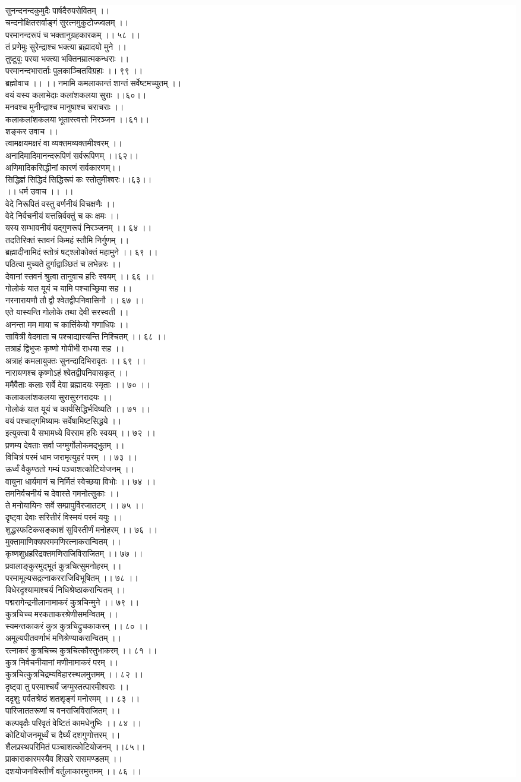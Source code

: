 सुनन्दनन्दकुमुदैः पार्षदैरुपसेवितम् ।।  
चन्दनोक्षितसर्वाङ्गं सुरत्नमुकुटोज्ज्वलम् ।।  
परमानन्दरूपं च भक्तानुग्रहकारकम् ।। ५८ ।।  
तं प्रणेमुः सुरेन्द्राश्च भक्त्या ब्रह्मादयो मुने ।।  
तुष्टुवुः परया भक्त्या भक्तिनम्रात्मकन्धराः ।।  
परमानन्दभारार्ताः पुलकाञ्चितविग्रहाः ।। ९९ ।।  
ब्रह्मोवाच ।। ।। नमामि कमलाकान्तं शान्तं सर्वेष्टमच्युतम् ।।  
वयं यस्य कलाभेदाः कलांशकलया सुराः ।।६०।।  
मनवश्च मुनीन्द्राश्च मानुषाश्च चराचराः ।।  
कलाकलांशकलया भूतास्त्वत्तो निरञ्जन ।।६१।।  
शङ्कर उवाच ।।  
त्वामक्षयमक्षरं वा व्यक्तमव्यक्तमीश्वरम् ।।  
अनादिमादिमानन्दरूपिणं सर्वरूपिणम् ।।६२।।  
अणिमादिकसिद्धीनां कारणं सर्वकारणम्।।  
सिद्धिज्ञं सिद्धिदं सिद्धिरूपं कः स्तोतुमीश्वरः।।६३।।  
।। धर्म उवाच ।। ।।  
वेदे निरूपितं वस्तु वर्णनीयं विचक्षणैः ।।  
वेदे निर्वचनीयं यत्तन्निर्वक्तुं च कः क्षमः ।।  
यस्य सम्भावनीयं यद्गुणरूपं निरञ्जनम् ।। ६४ ।।  
तदतिरिक्तं स्तवनं किमहं स्तौमि निर्गुणम् ।।  
ब्रह्मादीनामिदं स्तोत्रं षट्श्लोकोक्तं महामुने ।। ६९ ।।  
पठित्वा मुच्यते दुर्गाद्वाञ्छितं च लभेन्नरः ।।  
देवानां स्तवनं श्रुत्वा तानुवाच हरिः स्वयम् ।। ६६ ।।  
गोलोकं यात यूयं च यामि पश्चाच्छ्रिया सह ।।  
नरनारायणौ तौ द्वौ श्वेतद्वीपनिवासिनौ ।। ६७ ।।  
एते यास्यन्ति गोलोके तथा देवी सरस्वती ।।  
अनन्ता मम माया च कार्त्तिकेयो गणाधिपः ।।  
सावित्री वेदमाता च पश्चाद्यास्यन्ति निश्चितम् ।। ६८ ।।  
तत्राहं द्विभुजः कृष्णो गोपीभी राधया सह ।।  
अत्राहं कमलायुक्तः सुनन्दादिभिरावृतः ।। ६९ ।।  
नारायणश्च कृष्णोऽहं श्वेतद्वीपनिवासकृत् ।।  
ममैवैताः कलाः सर्वे देवा ब्रह्मादयः स्मृताः ।। ७० ।।  
कलाकलांशकलया सुरासुरनरादयः ।।  
गोलोकं यात यूयं च कार्यसिद्धिर्भविष्यति ।। ७१ ।।  
वयं पश्चाद्गमिष्यामः सर्वेषामिष्टसिद्धये ।।  
इत्युक्त्वा वै सभामध्ये विरराम हरिः स्वयम् ।। ७२ ।।  
प्रणम्य देवताः सर्वा जग्मुर्गोलोकमद्भुतम् ।।  
विचित्रं परमं धाम जरामृत्युहरं परम् ।। ७३ ।।  
ऊर्ध्वं वैकुण्ठतो गम्यं पञ्चाशत्कोटियोजनम् ।।  
वायुना धार्यमाणं च निर्मितं स्वेच्छया विभोः ।। ७४ ।।  
तमनिर्वचनीयं च देवास्ते गमनोत्सुकाः ।।  
ते मनोयायिनः सर्वे सम्प्रापुर्विरजातटम् ।। ७५ ।।  
दृष्ट्वा देवाः सरित्तीरं विस्मयं परमं ययुः ।।  
शुद्धस्फटिकसङ्काशं सुविस्तीर्णं मनोहरम् ।। ७६ ।।  
मुक्तामाणिक्यपरममणिरत्नाकरान्वितम् ।।  
कृष्णशुभ्रहरिद्रक्तमणिराजिविराजितम् ।। ७७ ।।  
प्रवालाङ्कुरमुद्भूतं कुत्रचित्सुमनोहरम् ।।  
परमामूल्यसद्रत्नाकरराजिविभूषितम् ।। ७८ ।।  
विधेरदृश्यामाश्चर्य निधिश्रेष्ठाकरान्वितम् ।।  
पद्मरागेन्द्रनीलानामाकरं कुत्रचिन्मुने ।। ७९ ।।  
कुत्रचिच्च मरकताकरश्रेणीसमन्वितम् ।।  
स्यमन्तकाकरं कुत्र कुत्रचिद्रुचकाकरम् ।। ८० ।।  
अमूल्यपीतवर्णाभं मणिश्रेण्याकरान्वितम् ।।  
रत्नाकरं कुत्रचिच्च कुत्रचित्कौस्तुभाकरम् ।। ८१ ।।  
कुत्र निर्वचनीयानां मणीनामाकरं परम् ।।  
कुत्रचित्कुत्रचिद्रम्यविहारस्थलमुत्तमम् ।। ८२ ।।  
दृष्ट्वा तु परमाश्चर्यं जग्मुस्तत्पारमीश्वराः ।।  
ददृशुः पर्वतश्रेष्ठं शतशृङ्गं मनोरमम् ।। ८३ ।।  
पारिजाततरूणां च वनराजिविराजितम् ।।  
कल्पवृक्षैः परिवृतं वेष्टितं कामधेनुभिः ।। ८४ ।।  
कोटियोजनमूर्ध्वं च दैर्घ्यं दशगुणोत्तरम् ।।  
शैलप्रस्थपरिमितं पञ्चाशत्कोटियोजनम् ।।८५।।  
प्राकाराकारमस्यैव शिखरे रासमण्डलम् ।।  
दशयोजनविस्तीर्णं वर्तुलाकारमुत्तमम् ।। ८६ ।।  
